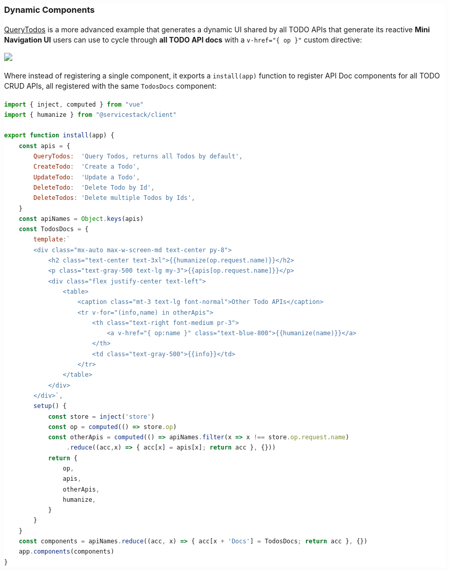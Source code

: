 ### Dynamic Components

[QueryTodos](https://blazor-wasm-api.jamstacks.net/ui/QueryTodos?tab=details) is a more advanced example that generates a dynamic UI shared by all TODO APIs
that generate its reactive **Mini Navigation UI** users can use to cycle through **all TODO API docs** with a `v-href="{ op }"` custom directive:

<a href="https://blazor-wasm-api.jamstacks.net/ui/QueryTodos?tab=details" class="block my-8 p-4 rounded shadow hover:shadow-lg">
    <img src="/images/apiexplorer/api-details-docs-Todos.png">
</a>

Where instead of registering a single component, it exports a `install(app)` function to register API Doc components for all TODO CRUD APIs, all registered
with the same `TodosDocs` component:

```js
import { inject, computed } from "vue"
import { humanize } from "@servicestack/client"

export function install(app) {
    const apis = {
        QueryTodos:  'Query Todos, returns all Todos by default',
        CreateTodo:  'Create a Todo',
        UpdateTodo:  'Update a Todo',
        DeleteTodo:  'Delete Todo by Id',
        DeleteTodos: 'Delete multiple Todos by Ids',
    }
    const apiNames = Object.keys(apis)
    const TodosDocs = {
        template:`
        <div class="mx-auto max-w-screen-md text-center py-8">
            <h2 class="text-center text-3xl">{{humanize(op.request.name)}}</h2>
            <p class="text-gray-500 text-lg my-3">{{apis[op.request.name]}}</p>
            <div class="flex justify-center text-left">
                <table>
                    <caption class="mt-3 text-lg font-normal">Other Todo APIs</caption>
                    <tr v-for="(info,name) in otherApis">
                        <th class="text-right font-medium pr-3">
                            <a v-href="{ op:name }" class="text-blue-800">{{humanize(name)}}</a>
                        </th>
                        <td class="text-gray-500">{{info}}</td>
                    </tr>
                </table>
            </div>
        </div>`,
        setup() {
            const store = inject('store')
            const op = computed(() => store.op)
            const otherApis = computed(() => apiNames.filter(x => x !== store.op.request.name)
                 .reduce((acc,x) => { acc[x] = apis[x]; return acc }, {}))
            return { 
                op,
                apis,
                otherApis,
                humanize,
            }
        }
    }
    const components = apiNames.reduce((acc, x) => { acc[x + 'Docs'] = TodosDocs; return acc }, {})
    app.components(components)
}
```

